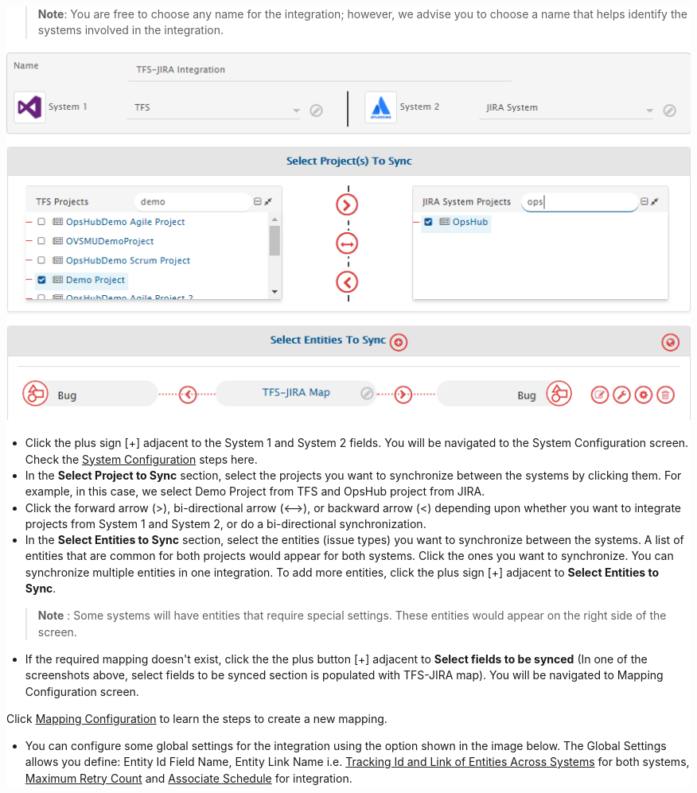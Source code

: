 
> **Note**: You are free to choose any name for the integration; however, we advise you to choose a name that helps identify the systems involved in the integration.

<p align="center">
  <img src="../assets/Integration_Configuration_Image_1a.png" width="900" />
</p>

* Click the plus sign [+] adjacent to the System 1 and System 2 fields. You will be navigated to the System Configuration screen. Check the [System Configuration](system-configuration.md) steps here.
* In the **Select Project to Sync** section, select the projects you want to synchronize between the systems by clicking them. For example, in this case, we select Demo Project from TFS and OpsHub project from JIRA.
* Click the forward arrow (>), bi-directional arrow (<-->), or backward arrow (<) depending upon whether you want to integrate projects from System 1 and System 2, or do a bi-directional synchronization.
* In the **Select Entities to Sync** section, select the entities (issue types) you want to synchronize between the systems. A list of entities that are common for both projects would appear for both systems. Click the ones you want to synchronize. You can synchronize multiple entities in one integration. To add more entities, click the plus sign  [+] adjacent to **Select Entities to Sync**.

> **Note** : Some systems will have entities that require special settings. These entities would appear on the right side of the screen.

* If the required mapping doesn't exist, click the the plus button [+] adjacent to **Select fields to be synced** (In one of the screenshots above, select fields to be synced section is populated with TFS-JIRA map). You will be navigated to Mapping Configuration screen.

Click [Mapping Configuration](mapping-configuration.md) to learn the steps to create a new mapping.

*   You can configure some global settings for the integration using the option shown in the image below. The Global Settings allows you define: Entity Id Field Name, Entity Link Name i.e. [Tracking Id and Link of Entities Across Systems](integration-configuration.md#tracking-id-and-link-of-entities-across-systems) for both systems, [Maximum Retry Count](integration-configuration.md#maximum-retry-count) and [Associate Schedule](integration-configuration.md#associate-schedule) for integration.
